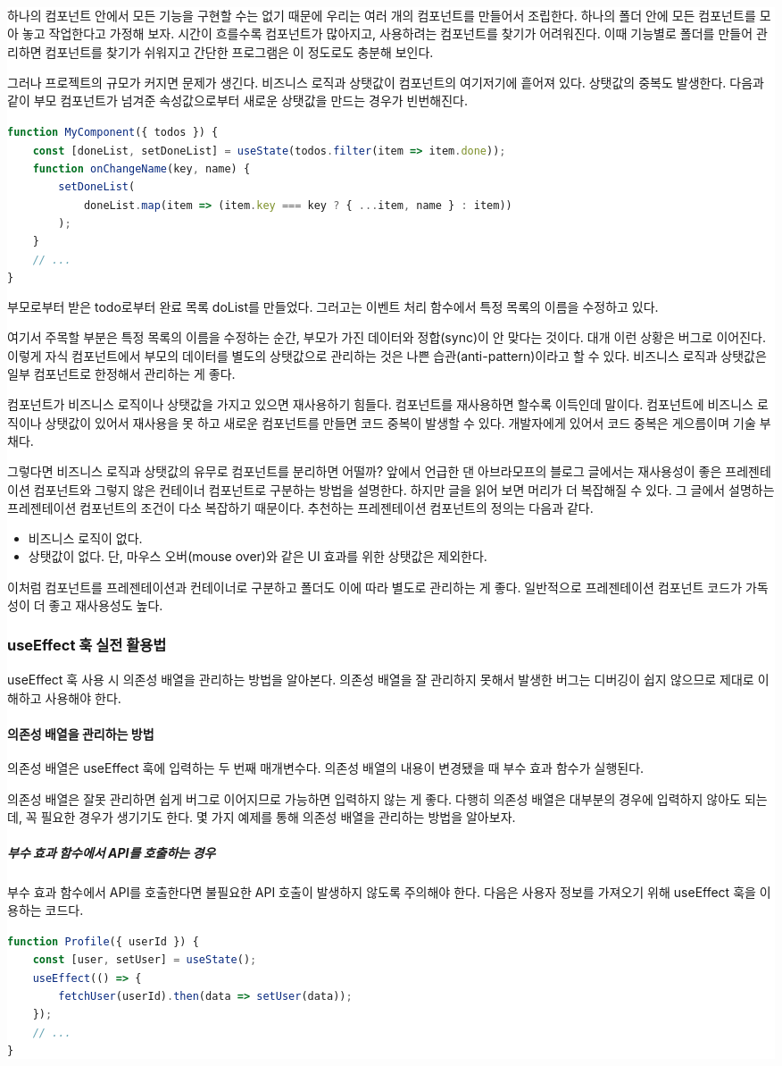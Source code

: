 하나의 컴포넌트 안에서 모든 기능을 구현할 수는 없기 때문에 우리는 여러 개의 컴포넌트를 만들어서 조립한다. 하나의 폴더 안에 모든 컴포넌트를 모아 놓고 작업한다고 가정해 보자. 시간이 흐를수록 컴포넌트가 많아지고, 사용하려는 컴포넌트를 찾기가 어려워진다. 이때 기능별로 폴더를 만들어 관리하면 컴포넌트를 찾기가 쉬워지고 간단한 프로그램은 이 정도로도 충분해 보인다.

그러나 프로젝트의 규모가 커지면 문제가 생긴다. 비즈니스 로직과 상탯값이 컴포넌트의 여기저기에 흩어져 있다. 상탯값의 중복도 발생한다. 다음과 같이 부모 컴포넌트가 넘겨준 속성값으로부터 새로운 상탯값을 만드는 경우가 빈번해진다. 

```jsx
function MyComponent({ todos }) {
    const [doneList, setDoneList] = useState(todos.filter(item => item.done));
    function onChangeName(key, name) {
        setDoneList(
        	doneList.map(item => (item.key === key ? { ...item, name } : item))
        );
    }
    // ...
}
```

부모로부터 받은 todo로부터 완료 목록 doList를 만들었다. 그러고는 이벤트 처리 함수에서 특정 목록의 이름을 수정하고 있다. 

여기서 주목할 부분은 특정 목록의 이름을 수정하는 순간, 부모가 가진 데이터와 정합(sync)이 안 맞다는 것이다. 대개 이런 상황은 버그로 이어진다. 이렇게 자식 컴포넌트에서 부모의 데이터를 별도의 상탯값으로 관리하는 것은 나쁜 습관(anti-pattern)이라고 할 수 있다. 비즈니스 로직과 상탯값은 일부 컴포넌트로 한정해서 관리하는 게 좋다.

컴포넌트가 비즈니스 로직이나 상탯값을 가지고 있으면 재사용하기 힘들다. 컴포넌트를 재사용하면 할수록 이득인데 말이다. 컴포넌트에 비즈니스 로직이나 상탯값이 있어서 재사용을 못 하고 새로운 컴포넌트를 만들면 코드 중복이 발생할 수 있다. 개발자에게 있어서 코드 중복은 게으름이며 기술 부채다. 

그렇다면 비즈니스 로직과 상탯값의 유무로 컴포넌트를 분리하면 어떨까? 앞에서 언급한 댄 아브라모프의 블로그 글에서는 재사용성이 좋은 프레젠테이션 컴포넌트와 그렇지 않은 컨테이너 컴포넌트로 구분하는 방법을 설명한다. 하지만 글을 읽어 보면 머리가 더 복잡해질 수 있다. 그 글에서 설명하는 프레젠테이션 컴포넌트의 조건이 다소 복잡하기 때문이다. 추천하는 프레젠테이션 컴포넌트의 정의는 다음과 같다. 

+ 비즈니스 로직이 없다.
+ 상탯값이 없다. 단, 마우스 오버(mouse over)와 같은 UI 효과를 위한 상탯값은 제외한다. 

이처럼 컴포넌트를 프레젠테이션과 컨테이너로 구분하고 폴더도 이에 따라 별도로 관리하는 게 좋다. 일반적으로 프레젠테이션 컴포넌트 코드가 가독성이 더 좋고 재사용성도 높다. 

### useEffect 훅 실전 활용법

useEffect 훅 사용 시 의존성 배열을 관리하는 방법을 알아본다. 의존성 배열을 잘 관리하지 못해서 발생한 버그는 디버깅이 쉽지 않으므로 제대로 이해하고 사용해야 한다. 

#### 의존성 배열을 관리하는 방법

의존성 배열은 useEffect 훅에 입력하는 두 번째 매개변수다. 의존성 배열의 내용이 변경됐을 때 부수 효과 함수가 실행된다.

의존성 배열은 잘못 관리하면 쉽게 버그로 이어지므로 가능하면 입력하지 않는 게 좋다. 다행히 의존성 배열은 대부분의 경우에 입력하지 않아도 되는데, 꼭 필요한 경우가 생기기도 한다. 몇 가지 예제를 통해 의존성 배열을 관리하는 방법을 알아보자.

##### 부수 효과 함수에서 API를 호출하는 경우

부수 효과 함수에서 API를 호출한다면 불필요한 API 호출이 발생하지 않도록 주의해야 한다. 다음은 사용자 정보를 가져오기 위해 useEffect 훅을 이용하는 코드다.

```jsx
function Profile({ userId }) {
    const [user, setUser] = useState();
    useEffect(() => {
    	fetchUser(userId).then(data => setUser(data));   
    });
    // ...
}
```

